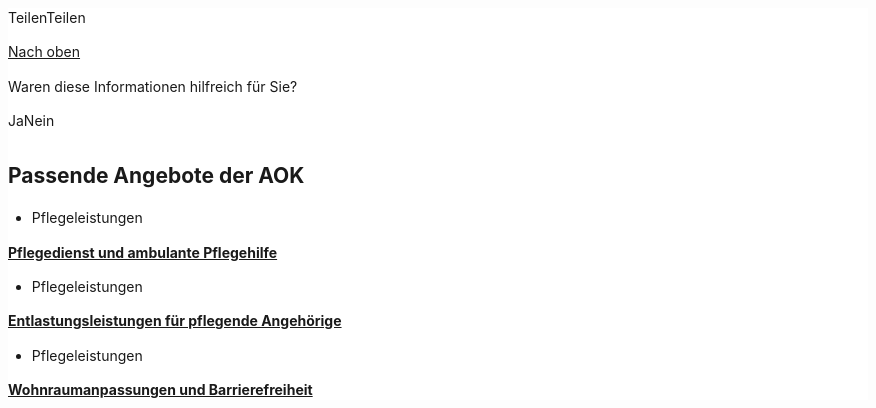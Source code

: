 TeilenTeilen

[Nach oben](https://www.aok.de/pk/leistungen/kinder-familien/vorsorge-babys-kinder/#main-content)

Waren diese Informationen hilfreich für Sie?

JaNein

## Passende Angebote der AOK

- Pflegeleistungen

[**Pflegedienst und ambulante Pflegehilfe**](https://www.aok.de/pk/pflegeleistungen/pflegedienst-ambulante-pflegehilfe/)

- Pflegeleistungen

[**Entlastungsleistungen für pflegende Angehörige**](https://www.aok.de/pk/pflegeleistungen/entlastungsleistungen-pflegende-angehoerige/)

- Pflegeleistungen

[**Wohnraumanpassungen und Barrierefreiheit**](https://www.aok.de/pk/pflegeleistungen/wohnraumanpassungen-und-barrierefreiheit/)